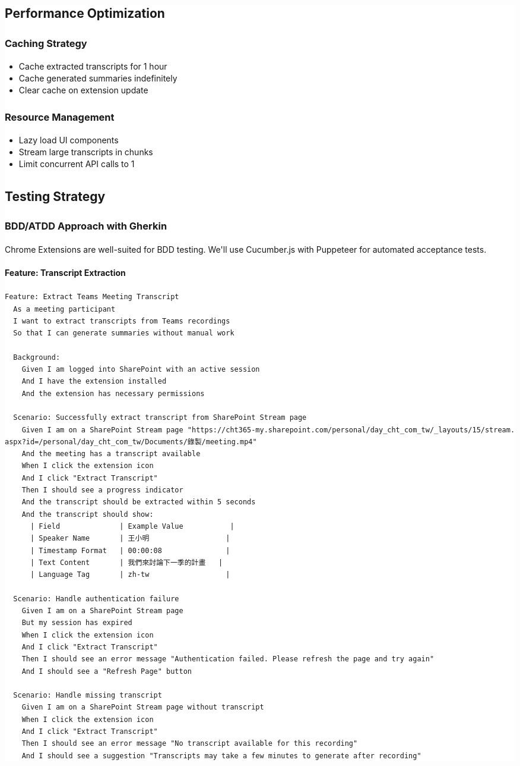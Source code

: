 ## Performance Optimization

### Caching Strategy
- Cache extracted transcripts for 1 hour
- Cache generated summaries indefinitely
- Clear cache on extension update

### Resource Management
- Lazy load UI components
- Stream large transcripts in chunks
- Limit concurrent API calls to 1

## Testing Strategy

### BDD/ATDD Approach with Gherkin

Chrome Extensions are well-suited for BDD testing. We'll use Cucumber.js with Puppeteer for automated acceptance tests.

#### Feature: Transcript Extraction
```gherkin
Feature: Extract Teams Meeting Transcript
  As a meeting participant
  I want to extract transcripts from Teams recordings
  So that I can generate summaries without manual work

  Background:
    Given I am logged into SharePoint with an active session
    And I have the extension installed
    And the extension has necessary permissions

  Scenario: Successfully extract transcript from SharePoint Stream page
    Given I am on a SharePoint Stream page "https://cht365-my.sharepoint.com/personal/day_cht_com_tw/_layouts/15/stream.aspx?id=/personal/day_cht_com_tw/Documents/錄製/meeting.mp4"
    And the meeting has a transcript available
    When I click the extension icon
    And I click "Extract Transcript"
    Then I should see a progress indicator
    And the transcript should be extracted within 5 seconds
    And the transcript should show:
      | Field              | Example Value           |
      | Speaker Name       | 王小明                  |
      | Timestamp Format   | 00:00:08               |
      | Text Content       | 我們來討論下一季的計畫   |
      | Language Tag       | zh-tw                  |

  Scenario: Handle authentication failure
    Given I am on a SharePoint Stream page
    But my session has expired
    When I click the extension icon
    And I click "Extract Transcript"
    Then I should see an error message "Authentication failed. Please refresh the page and try again"
    And I should see a "Refresh Page" button

  Scenario: Handle missing transcript
    Given I am on a SharePoint Stream page without transcript
    When I click the extension icon
    And I click "Extract Transcript"
    Then I should see an error message "No transcript available for this recording"
    And I should see a suggestion "Transcripts may take a few minutes to generate after recording"

```